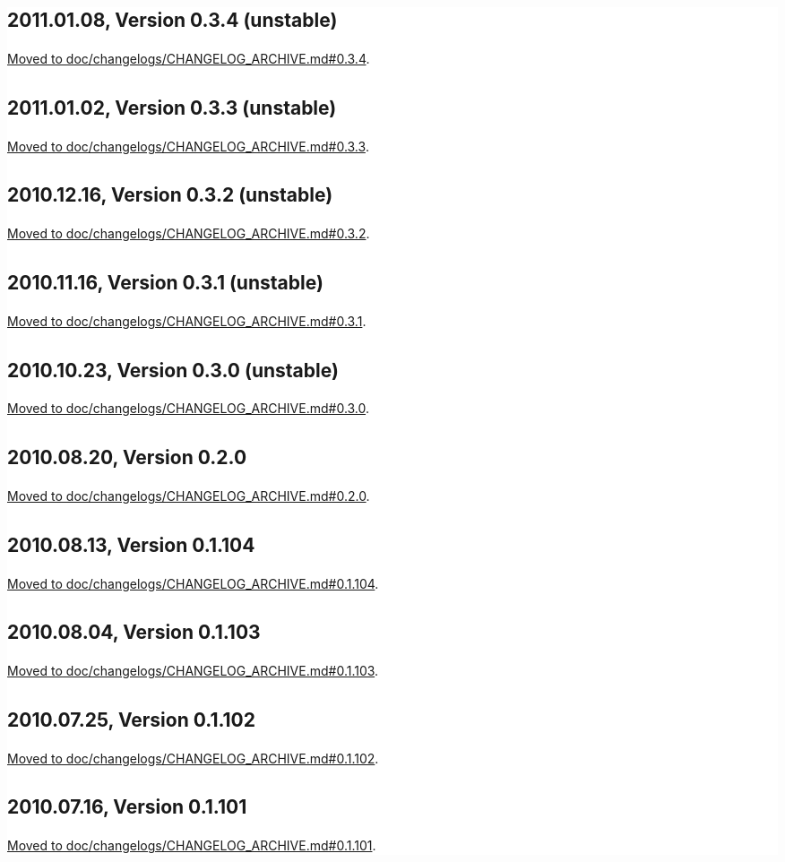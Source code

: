 ## 2011.01.08, Version 0.3.4 (unstable)

<a href="doc/changelogs/CHANGELOG_ARCHIVE.md#0.3.4">Moved to doc/changelogs/CHANGELOG\_ARCHIVE.md#0.3.4</a>.

## 2011.01.02, Version 0.3.3 (unstable)

<a href="doc/changelogs/CHANGELOG_ARCHIVE.md#0.3.3">Moved to doc/changelogs/CHANGELOG\_ARCHIVE.md#0.3.3</a>.

## 2010.12.16, Version 0.3.2 (unstable)

<a href="doc/changelogs/CHANGELOG_ARCHIVE.md#0.3.2">Moved to doc/changelogs/CHANGELOG\_ARCHIVE.md#0.3.2</a>.

## 2010.11.16, Version 0.3.1 (unstable)

<a href="doc/changelogs/CHANGELOG_ARCHIVE.md#0.3.1">Moved to doc/changelogs/CHANGELOG\_ARCHIVE.md#0.3.1</a>.

## 2010.10.23, Version 0.3.0 (unstable)

<a href="doc/changelogs/CHANGELOG_ARCHIVE.md#0.3.0">Moved to doc/changelogs/CHANGELOG\_ARCHIVE.md#0.3.0</a>.

## 2010.08.20, Version 0.2.0

<a href="doc/changelogs/CHANGELOG_ARCHIVE.md#0.2.0">Moved to doc/changelogs/CHANGELOG\_ARCHIVE.md#0.2.0</a>.

## 2010.08.13, Version 0.1.104

<a href="doc/changelogs/CHANGELOG_ARCHIVE.md#0.1.104">Moved to doc/changelogs/CHANGELOG\_ARCHIVE.md#0.1.104</a>.

## 2010.08.04, Version 0.1.103

<a href="doc/changelogs/CHANGELOG_ARCHIVE.md#0.1.103">Moved to doc/changelogs/CHANGELOG\_ARCHIVE.md#0.1.103</a>.

## 2010.07.25, Version 0.1.102

<a href="doc/changelogs/CHANGELOG_ARCHIVE.md#0.1.102">Moved to doc/changelogs/CHANGELOG\_ARCHIVE.md#0.1.102</a>.

## 2010.07.16, Version 0.1.101

<a href="doc/changelogs/CHANGELOG_ARCHIVE.md#0.1.101">Moved to doc/changelogs/CHANGELOG\_ARCHIVE.md#0.1.101</a>.
